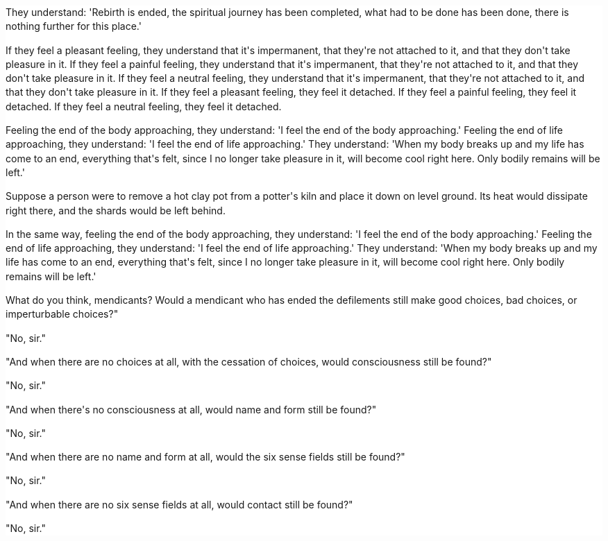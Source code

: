 They understand: 'Rebirth is ended, the spiritual journey has been
completed, what had to be done has been done, there is nothing further
for this place.'

If they feel a pleasant feeling, they understand that it's impermanent,
that they're not attached to it, and that they don't take pleasure in
it. If they feel a painful feeling, they understand that it's
impermanent, that they're not attached to it, and that they don't take
pleasure in it. If they feel a neutral feeling, they understand that
it's impermanent, that they're not attached to it, and that they don't
take pleasure in it. If they feel a pleasant feeling, they feel it
detached. If they feel a painful feeling, they feel it detached. If they
feel a neutral feeling, they feel it detached.

Feeling the end of the body approaching, they understand: 'I feel the
end of the body approaching.' Feeling the end of life approaching, they
understand: 'I feel the end of life approaching.' They understand: 'When
my body breaks up and my life has come to an end, everything that's
felt, since I no longer take pleasure in it, will become cool right
here. Only bodily remains will be left.'

Suppose a person were to remove a hot clay pot from a potter's kiln and
place it down on level ground. Its heat would dissipate right there, and
the shards would be left behind.

In the same way, feeling the end of the body approaching, they
understand: 'I feel the end of the body approaching.' Feeling the end of
life approaching, they understand: 'I feel the end of life approaching.'
They understand: 'When my body breaks up and my life has come to an end,
everything that's felt, since I no longer take pleasure in it, will
become cool right here. Only bodily remains will be left.'

What do you think, mendicants? Would a mendicant who has ended the
defilements still make good choices, bad choices, or imperturbable
choices?"

"No, sir."

"And when there are no choices at all, with the cessation of choices,
would consciousness still be found?"

"No, sir."

"And when there's no consciousness at all, would name and form still be
found?"

"No, sir."

"And when there are no name and form at all, would the six sense fields
still be found?"

"No, sir."

"And when there are no six sense fields at all, would contact still be
found?"

"No, sir."
